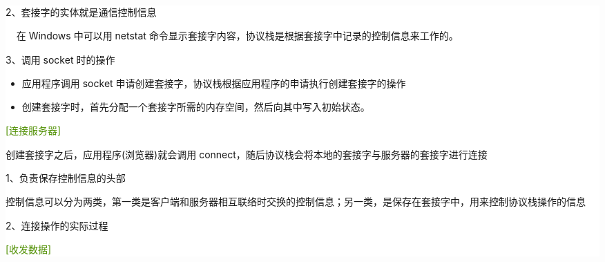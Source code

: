 2、套接字的实体就是通信控制信息

</div>

<div>

    在 Windows 中可以用 netstat
命令显示套接字内容，协议栈是根据套接字中记录的控制信息来工作的。

</div>
 

<div>

3、调用 socket 时的操作

</div>

-   <div>

    应用程序调用 socket 申请创建套接字，协议栈根据应用程序的申请执行创建套接字的操作

    </div>

-   <div>

    创建套接字时，首先分配一个套接字所需的内存空间，然后向其中写入初始状态。

    </div>
 

<div style="color: rgb(79, 143, 0);">

[连接服务器] 

</div>

<div>

创建套接字之后，应用程序(浏览器)就会调用 connect，随后协议栈会将本地的套接字与服务器的套接字进行连接

</div>

<div>

1、负责保存控制信息的头部

</div>

<div>

控制信息可以分为两类，第一类是客户端和服务器相互联络时交换的控制信息；另一类，是保存在套接字中，用来控制协议栈操作的信息

</div>
 

<div>

2、连接操作的实际过程

</div>
 

<div style="color: rgb(79, 143, 0);">

[收发数据] 
